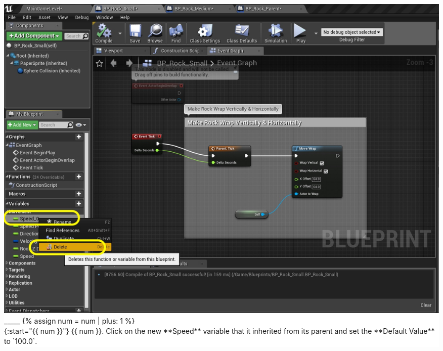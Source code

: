 <img src="images/DeleteOldSpeedRockS.jpg"  class= "img-fluid"  alt="Create new sprite with button">  
</div>
</div>
_____ 
{% assign num = num | plus: 1 %}
<div class = "row">
<div class="col-12 col-lg-4 col align-self-center">
<div markdown = "1">
{:start="{{ num }}"}
{{ num }}. Click on the new **Speed** variable that it inherited from its parent and set the **Default Value** to `100.0`.
</div>
</div>
<div class="col-12 col-lg-8">